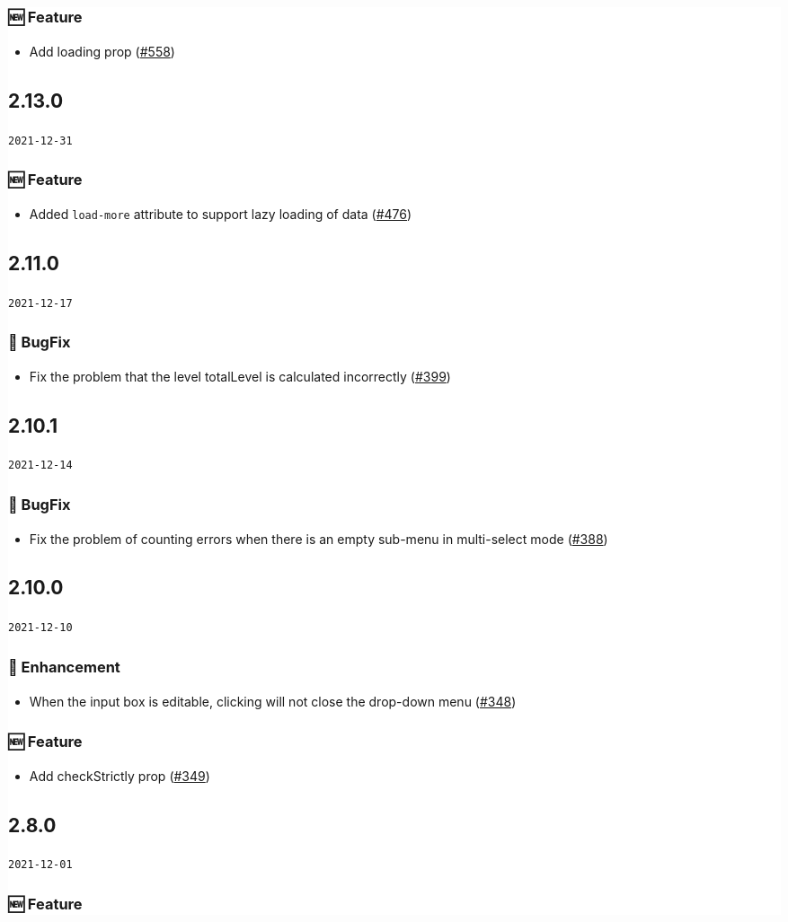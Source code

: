 ### 🆕 Feature

- Add loading prop ([#558](https://github.com/arco-design/arco-design-vue/pull/558))


## 2.13.0

`2021-12-31`

### 🆕 Feature

- Added `load-more` attribute to support lazy loading of data ([#476](https://github.com/arco-design/arco-design-vue/pull/476))


## 2.11.0

`2021-12-17`

### 🐛 BugFix

- Fix the problem that the level totalLevel is calculated incorrectly ([#399](https://github.com/arco-design/arco-design-vue/pull/399))


## 2.10.1

`2021-12-14`

### 🐛 BugFix

- Fix the problem of counting errors when there is an empty sub-menu in multi-select mode ([#388](https://github.com/arco-design/arco-design-vue/pull/388))


## 2.10.0

`2021-12-10`

### 💎 Enhancement

- When the input box is editable, clicking will not close the drop-down menu ([#348](https://github.com/arco-design/arco-design-vue/pull/348))

### 🆕 Feature

- Add checkStrictly prop ([#349](https://github.com/arco-design/arco-design-vue/pull/349))


## 2.8.0

`2021-12-01`

### 🆕 Feature
